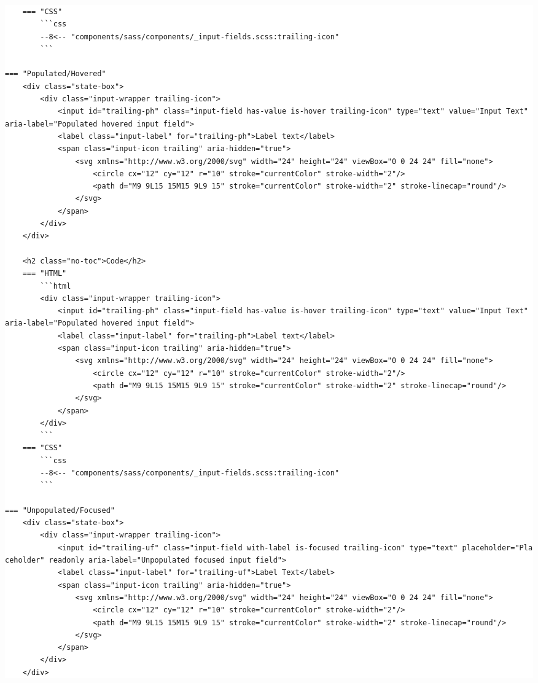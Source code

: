         === "CSS"
            ```css
            --8<-- "components/sass/components/_input-fields.scss:trailing-icon"
            ```

    === "Populated/Hovered"
        <div class="state-box">
            <div class="input-wrapper trailing-icon">
                <input id="trailing-ph" class="input-field has-value is-hover trailing-icon" type="text" value="Input Text" aria-label="Populated hovered input field">
                <label class="input-label" for="trailing-ph">Label text</label>
                <span class="input-icon trailing" aria-hidden="true">
                    <svg xmlns="http://www.w3.org/2000/svg" width="24" height="24" viewBox="0 0 24 24" fill="none">
                        <circle cx="12" cy="12" r="10" stroke="currentColor" stroke-width="2"/>
                        <path d="M9 9L15 15M15 9L9 15" stroke="currentColor" stroke-width="2" stroke-linecap="round"/>
                    </svg>
                </span>
            </div>
        </div>

        <h2 class="no-toc">Code</h2>
        === "HTML"
            ```html
            <div class="input-wrapper trailing-icon">
                <input id="trailing-ph" class="input-field has-value is-hover trailing-icon" type="text" value="Input Text" aria-label="Populated hovered input field">
                <label class="input-label" for="trailing-ph">Label text</label>
                <span class="input-icon trailing" aria-hidden="true">
                    <svg xmlns="http://www.w3.org/2000/svg" width="24" height="24" viewBox="0 0 24 24" fill="none">
                        <circle cx="12" cy="12" r="10" stroke="currentColor" stroke-width="2"/>
                        <path d="M9 9L15 15M15 9L9 15" stroke="currentColor" stroke-width="2" stroke-linecap="round"/>
                    </svg>
                </span>
            </div>
            ```
        === "CSS"
            ```css
            --8<-- "components/sass/components/_input-fields.scss:trailing-icon"
            ```

    === "Unpopulated/Focused"
        <div class="state-box">
            <div class="input-wrapper trailing-icon">
                <input id="trailing-uf" class="input-field with-label is-focused trailing-icon" type="text" placeholder="Placeholder" readonly aria-label="Unpopulated focused input field">
                <label class="input-label" for="trailing-uf">Label Text</label>
                <span class="input-icon trailing" aria-hidden="true">
                    <svg xmlns="http://www.w3.org/2000/svg" width="24" height="24" viewBox="0 0 24 24" fill="none">
                        <circle cx="12" cy="12" r="10" stroke="currentColor" stroke-width="2"/>
                        <path d="M9 9L15 15M15 9L9 15" stroke="currentColor" stroke-width="2" stroke-linecap="round"/>
                    </svg>
                </span>
            </div>
        </div>
